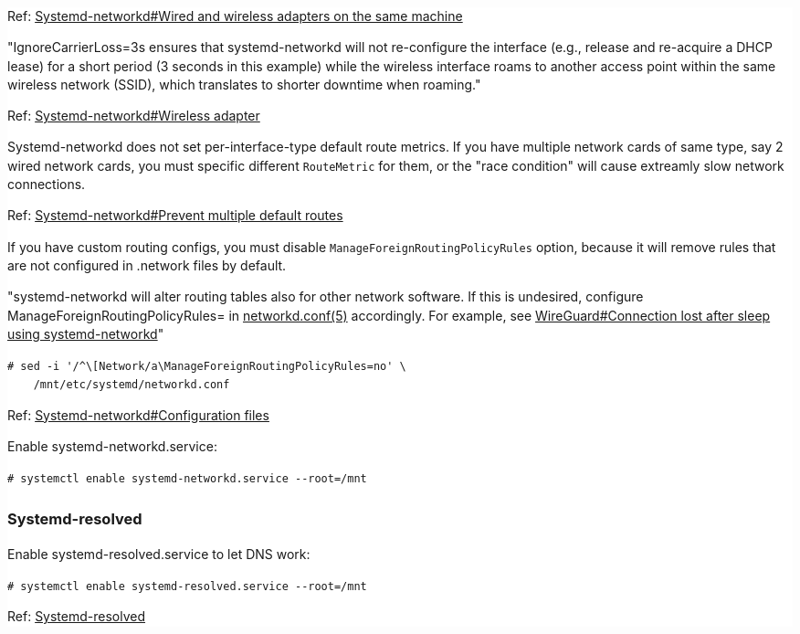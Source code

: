 Ref:
[Systemd-networkd#Wired and wireless adapters on the same machine](https://wiki.archlinux.org/title/Systemd-networkd#Wired_and_wireless_adapters_on_the_same_machine)

"IgnoreCarrierLoss=3s ensures that systemd-networkd will not re-configure the interface
(e.g., release and re-acquire a DHCP lease) for a short period (3 seconds in this example)
while the wireless interface roams to another access point within the same wireless network (SSID),
which translates to shorter downtime when roaming."

Ref:
[Systemd-networkd#Wireless adapter](https://wiki.archlinux.org/title/Systemd-networkd#Wireless_adapter)

Systemd-networkd does not set per-interface-type default route metrics.
If you have multiple network cards of same type, say 2 wired network cards,
you must specific different `RouteMetric` for them, or the "race condition"
will cause extreamly slow network connections.

Ref:
[Systemd-networkd#Prevent multiple default routes](https://wiki.archlinux.org/title/Systemd-networkd#Prevent_multiple_default_routes)

If you have custom routing configs, you must disable `ManageForeignRoutingPolicyRules` option,
because it will remove rules that are not configured in .network files by default.

"systemd-networkd will alter routing tables also for other network software.
If this is undesired, configure ManageForeignRoutingPolicyRules= in
[networkd.conf(5)](https://man.archlinux.org/man/networkd.conf.5.en#%5BNETWORK%5D_SECTION_OPTIONS)
accordingly.
For example, see
[WireGuard#Connection lost after sleep using systemd-networkd](https://wiki.archlinux.org/title/WireGuard#Connection_lost_after_sleep_using_systemd-networkd)"

```
# sed -i '/^\[Network/a\ManageForeignRoutingPolicyRules=no' \
    /mnt/etc/systemd/networkd.conf
```

Ref:
[Systemd-networkd#Configuration files](https://wiki.archlinux.org/title/Systemd-networkd#Configuration_files)

Enable systemd-networkd.service:

```
# systemctl enable systemd-networkd.service --root=/mnt
```

### Systemd-resolved

Enable systemd-resolved.service to let DNS work:

```
# systemctl enable systemd-resolved.service --root=/mnt
```

Ref:
[Systemd-resolved](https://wiki.archlinux.org/title/Systemd-resolved)
